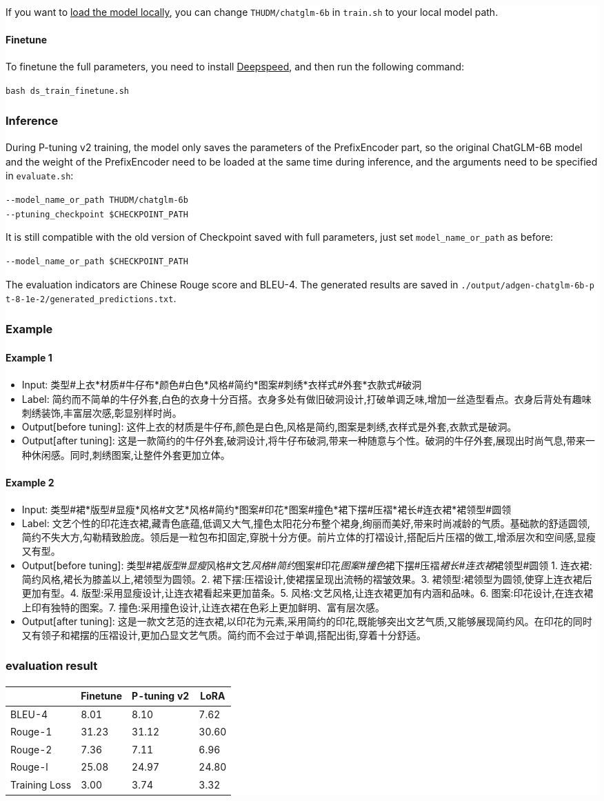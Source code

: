 If you want to [load the model locally](../README_old.en.md#load-the-model-locally), you can change `THUDM/chatglm-6b` in `train.sh` to your local model path.

#### Finetune
To finetune the full parameters, you need to install [Deepspeed](https://github.com/microsoft/DeepSpeed), and then run the following command:

```shell
bash ds_train_finetune.sh
```

### Inference

During P-tuning v2 training, the model only saves the parameters of the PrefixEncoder part, so the original ChatGLM-6B model and the weight of the PrefixEncoder need to be loaded at the same time during inference, and the arguments need to be specified in `evaluate.sh`:

```shell
--model_name_or_path THUDM/chatglm-6b
--ptuning_checkpoint $CHECKPOINT_PATH
```

It is still compatible with the old version of Checkpoint saved with full parameters, just set `model_name_or_path` as before:

```shell
--model_name_or_path $CHECKPOINT_PATH
```

The evaluation indicators are Chinese Rouge score and BLEU-4. The generated results are saved in
`./output/adgen-chatglm-6b-pt-8-1e-2/generated_predictions.txt`.

### Example
#### Example 1
* Input: 类型#上衣\*材质#牛仔布\*颜色#白色\*风格#简约\*图案#刺绣\*衣样式#外套\*衣款式#破洞
* Label: 简约而不简单的牛仔外套,白色的衣身十分百搭。衣身多处有做旧破洞设计,打破单调乏味,增加一丝造型看点。衣身后背处有趣味刺绣装饰,丰富层次感,彰显别样时尚。
* Output[before tuning]: 这件上衣的材质是牛仔布,颜色是白色,风格是简约,图案是刺绣,衣样式是外套,衣款式是破洞。
* Output[after tuning]: 这是一款简约的牛仔外套,破洞设计,将牛仔布破洞,带来一种随意与个性。破洞的牛仔外套,展现出时尚气息,带来一种休闲感。同时,刺绣图案,让整件外套更加立体。

#### Example 2

* Input: 类型#裙\*版型#显瘦\*风格#文艺\*风格#简约\*图案#印花\*图案#撞色\*裙下摆#压褶\*裙长#连衣裙\*裙领型#圆领
* Label: 文艺个性的印花连衣裙,藏青色底蕴,低调又大气,撞色太阳花分布整个裙身,绚丽而美好,带来时尚减龄的气质。基础款的舒适圆领,简约不失大方,勾勒精致脸庞。领后是一粒包布扣固定,穿脱十分方便。前片立体的打褶设计,搭配后片压褶的做工,增添层次和空间感,显瘦又有型。
* Output[before tuning]: 类型#裙*版型#显瘦*风格#文艺*风格#简约*图案#印花*图案#撞色*裙下摆#压褶*裙长#连衣裙*裙领型#圆领 1\. 连衣裙:简约风格,裙长为膝盖以上,裙领型为圆领。2\. 裙下摆:压褶设计,使裙摆呈现出流畅的褶皱效果。3\. 裙领型:裙领型为圆领,使穿上连衣裙后更加有型。4\. 版型:采用显瘦设计,让连衣裙看起来更加苗条。5\. 风格:文艺风格,让连衣裙更加有内涵和品味。6\. 图案:印花设计,在连衣裙上印有独特的图案。7\. 撞色:采用撞色设计,让连衣裙在色彩上更加鲜明、富有层次感。
* Output[after tuning]: 这是一款文艺范的连衣裙,以印花为元素,采用简约的印花,既能够突出文艺气质,又能够展现简约风。在印花的同时又有领子和裙摆的压褶设计,更加凸显文艺气质。简约而不会过于单调,搭配出街,穿着十分舒适。

### evaluation result

|               | Finetune | P-tuning v2 | LoRA |
| ------------- | ----------- | ----- | ------------- |
| BLEU-4        | 8.01    | 8.10 | 7.62 |
| Rouge-1       | 31.23  | 31.12 | 30.60 |
| Rouge-2       | 7.36    | 7.11 | 6.96 |
| Rouge-l       | 25.08  | 24.97 | 24.80 |
| Training Loss | 3.00 | 3.74 | 3.32 |
